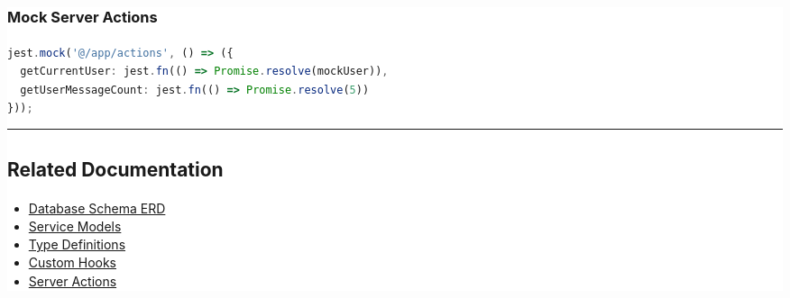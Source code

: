 
### Mock Server Actions

```typescript
jest.mock('@/app/actions', () => ({
  getCurrentUser: jest.fn(() => Promise.resolve(mockUser)),
  getUserMessageCount: jest.fn(() => Promise.resolve(5))
}));
```

---

## Related Documentation

- [Database Schema ERD](./database-schema.md)
- [Service Models](./service-models.md)
- [Type Definitions](../../lib/types.ts)
- [Custom Hooks](../../hooks/)
- [Server Actions](../../app/actions.ts)
